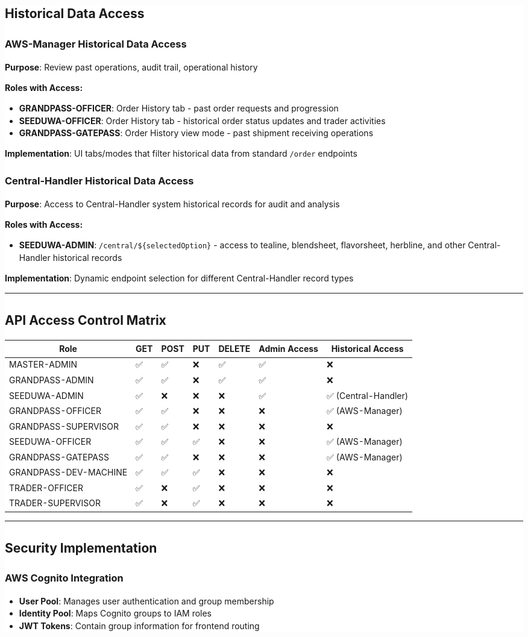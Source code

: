 
## Historical Data Access

### AWS-Manager Historical Data Access
**Purpose**: Review past operations, audit trail, operational history

**Roles with Access:**
- **GRANDPASS-OFFICER**: Order History tab - past order requests and progression
- **SEEDUWA-OFFICER**: Order History tab - historical order status updates and trader activities
- **GRANDPASS-GATEPASS**: Order History view mode - past shipment receiving operations

**Implementation**: UI tabs/modes that filter historical data from standard `/order` endpoints

### Central-Handler Historical Data Access
**Purpose**: Access to Central-Handler system historical records for audit and analysis

**Roles with Access:**
- **SEEDUWA-ADMIN**: `/central/${selectedOption}` - access to tealine, blendsheet, flavorsheet, herbline, and other Central-Handler historical records

**Implementation**: Dynamic endpoint selection for different Central-Handler record types

---

## API Access Control Matrix

| Role | GET | POST | PUT | DELETE | Admin Access | Historical Access |
|------|-----|------|-----|--------|--------------|-------------------|
| MASTER-ADMIN | ✅ | ✅ | ❌ | ✅ | ✅ | ❌ |
| GRANDPASS-ADMIN | ✅ | ✅ | ❌ | ✅ | ✅ | ❌ |
| SEEDUWA-ADMIN | ✅ | ❌ | ❌ | ❌ | ✅ | ✅ (Central-Handler) |
| GRANDPASS-OFFICER | ✅ | ✅ | ❌ | ❌ | ❌ | ✅ (AWS-Manager) |
| GRANDPASS-SUPERVISOR | ✅ | ✅ | ❌ | ❌ | ❌ | ❌ |
| SEEDUWA-OFFICER | ✅ | ✅ | ✅ | ❌ | ❌ | ✅ (AWS-Manager) |
| GRANDPASS-GATEPASS | ✅ | ✅ | ❌ | ❌ | ❌ | ✅ (AWS-Manager) |
| GRANDPASS-DEV-MACHINE | ✅ | ✅ | ✅ | ❌ | ❌ | ❌ |
| TRADER-OFFICER | ✅ | ❌ | ✅ | ❌ | ❌ | ❌ |
| TRADER-SUPERVISOR | ✅ | ❌ | ✅ | ❌ | ❌ | ❌ |

---

## Security Implementation

### AWS Cognito Integration
- **User Pool**: Manages user authentication and group membership
- **Identity Pool**: Maps Cognito groups to IAM roles
- **JWT Tokens**: Contain group information for frontend routing
